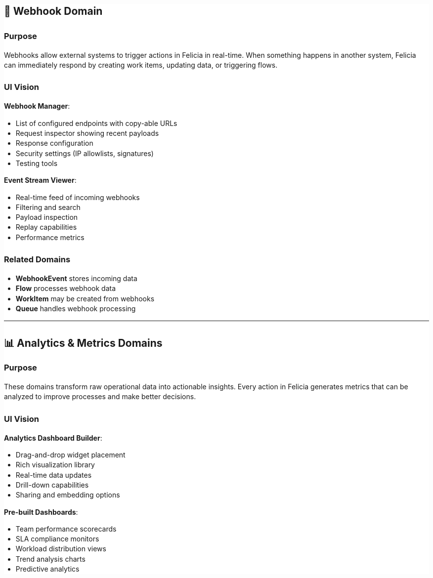 
## 🎯 Webhook Domain

### Purpose
Webhooks allow external systems to trigger actions in Felicia in real-time. When something happens in another system, Felicia can immediately respond by creating work items, updating data, or triggering flows.

### UI Vision
**Webhook Manager**:
- List of configured endpoints with copy-able URLs
- Request inspector showing recent payloads
- Response configuration
- Security settings (IP allowlists, signatures)
- Testing tools

**Event Stream Viewer**:
- Real-time feed of incoming webhooks
- Filtering and search
- Payload inspection
- Replay capabilities
- Performance metrics

### Related Domains
- **WebhookEvent** stores incoming data
- **Flow** processes webhook data
- **WorkItem** may be created from webhooks
- **Queue** handles webhook processing

---

## 📊 Analytics & Metrics Domains

### Purpose
These domains transform raw operational data into actionable insights. Every action in Felicia generates metrics that can be analyzed to improve processes and make better decisions.

### UI Vision
**Analytics Dashboard Builder**:
- Drag-and-drop widget placement
- Rich visualization library
- Real-time data updates
- Drill-down capabilities
- Sharing and embedding options

**Pre-built Dashboards**:
- Team performance scorecards
- SLA compliance monitors
- Workload distribution views
- Trend analysis charts
- Predictive analytics

